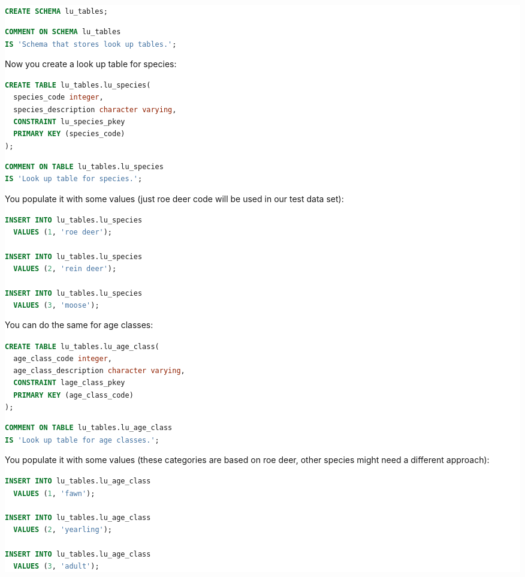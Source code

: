 ```sql
CREATE SCHEMA lu_tables;
```

```sql
COMMENT ON SCHEMA lu_tables
IS 'Schema that stores look up tables.';
```

Now you create a look up table for species:

```sql
CREATE TABLE lu_tables.lu_species(
  species_code integer,
  species_description character varying,
  CONSTRAINT lu_species_pkey 
  PRIMARY KEY (species_code)
);
```

```sql
COMMENT ON TABLE lu_tables.lu_species
IS 'Look up table for species.';
```

You populate it with some values (just roe deer code will be used in
our test data set):

```sql
INSERT INTO lu_tables.lu_species 
  VALUES (1, 'roe deer');

INSERT INTO lu_tables.lu_species 
  VALUES (2, 'rein deer');

INSERT INTO lu_tables.lu_species 
  VALUES (3, 'moose');
```

You can do the same for age classes:

```sql
CREATE TABLE lu_tables.lu_age_class(
  age_class_code integer, 
  age_class_description character varying,
  CONSTRAINT lage_class_pkey 
  PRIMARY KEY (age_class_code)
);
```

```sql
COMMENT ON TABLE lu_tables.lu_age_class
IS 'Look up table for age classes.';
```

You populate it with some values (these categories are based on roe
deer, other species might need a different approach):

```sql
INSERT INTO lu_tables.lu_age_class 
  VALUES (1, 'fawn');

INSERT INTO lu_tables.lu_age_class 
  VALUES (2, 'yearling');

INSERT INTO lu_tables.lu_age_class 
  VALUES (3, 'adult');
```
